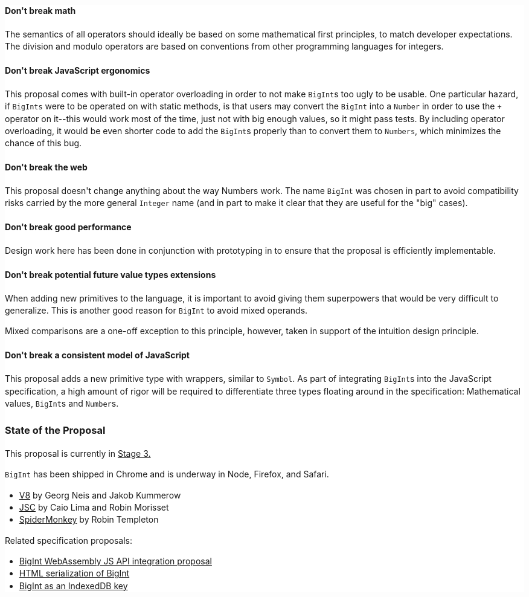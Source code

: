 #### Don't break math

The semantics of all operators should ideally be based on some mathematical first principles, to match developer expectations. The division and modulo operators are based on conventions from other programming languages for integers.

#### Don't break JavaScript ergonomics

This proposal comes with built-in operator overloading in order to not make `BigInt`s too ugly to be usable. One particular hazard, if `BigInts` were to be operated on with static methods, is that users may convert the `BigInt` into a `Number` in order to use the `+` operator on it--this would work most of the time, just not with big enough values, so it might pass tests. By including operator overloading, it would be even shorter code to add the `BigInt`s properly than to convert them to `Numbers`, which minimizes the chance of this bug.

#### Don't break the web

This proposal doesn't change anything about the way Numbers work. The name `BigInt` was chosen in part to avoid compatibility risks carried by the more general `Integer` name (and in part to make it clear that they are useful for the "big" cases).

#### Don't break good performance

Design work here has been done in conjunction with prototyping in to ensure that the proposal is efficiently implementable.

#### Don't break potential future value types extensions

When adding new primitives to the language, it is important to avoid giving them superpowers that would be very difficult to generalize. This is another good reason for `BigInt` to avoid mixed operands.

Mixed comparisons are a one-off exception to this principle, however, taken in support of the intuition design principle.

#### Don't break a consistent model of JavaScript

This proposal adds a new primitive type with wrappers, similar to `Symbol`. As part of integrating `BigInt`s into the JavaScript specification, a high amount of rigor will be required to differentiate three types floating around in the specification: Mathematical values, `BigInt`s and `Number`s.

### State of the Proposal

This proposal is currently in [Stage 3.](https://tc39.github.io/process-document/)

`BigInt` has been shipped in Chrome and is underway in Node, Firefox, and Safari.
- [V8](https://bugs.chromium.org/p/v8/issues/detail?id=6791) by Georg Neis and Jakob Kummerow
- [JSC](https://bugs.webkit.org/show_bug.cgi?id=179001) by Caio Lima and Robin Morisset
- [SpiderMonkey](https://bugzilla.mozilla.org/show_bug.cgi?id=1366287) by Robin Templeton

Related specification proposals:
- [BigInt WebAssembly JS API integration proposal](https://github.com/WebAssembly/spec/pull/707)	
- [HTML serialization of BigInt](https://github.com/whatwg/html/pull/3480)	
- [BigInt as an IndexedDB key](https://github.com/w3c/IndexedDB/pull/231)
